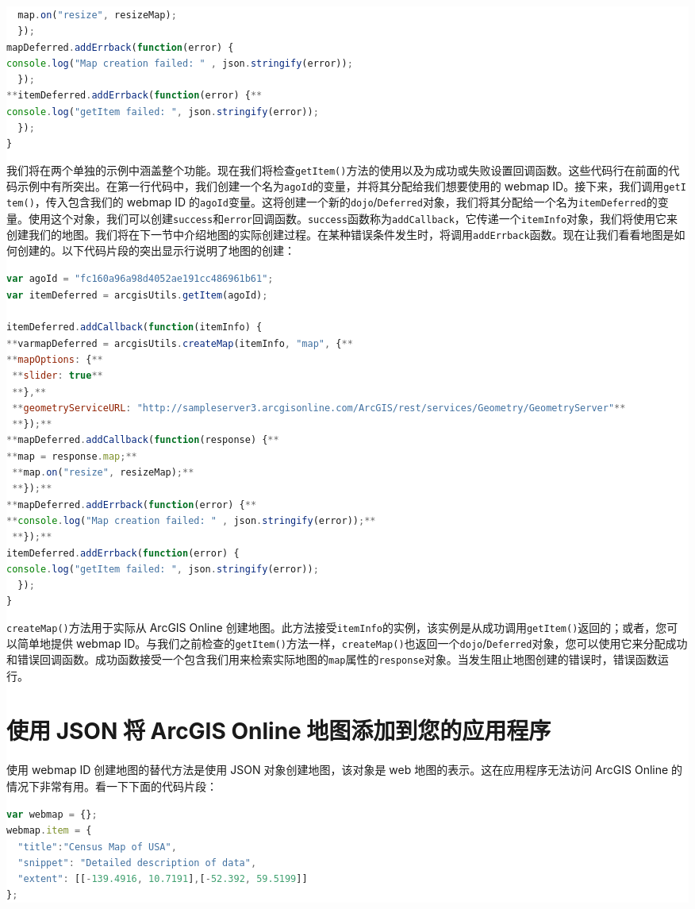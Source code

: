 ```js
  map.on("resize", resizeMap);
  });
mapDeferred.addErrback(function(error) {
console.log("Map creation failed: " , json.stringify(error));
  });
**itemDeferred.addErrback(function(error) {**
console.log("getItem failed: ", json.stringify(error));
  });
}
```

我们将在两个单独的示例中涵盖整个功能。现在我们将检查`getItem()`方法的使用以及为成功或失败设置回调函数。这些代码行在前面的代码示例中有所突出。在第一行代码中，我们创建一个名为`agoId`的变量，并将其分配给我们想要使用的 webmap ID。接下来，我们调用`getItem()`，传入包含我们的 webmap ID 的`agoId`变量。这将创建一个新的`dojo`/`Deferred`对象，我们将其分配给一个名为`itemDeferred`的变量。使用这个对象，我们可以创建`success`和`error`回调函数。`success`函数称为`addCallback`，它传递一个`itemInfo`对象，我们将使用它来创建我们的地图。我们将在下一节中介绍地图的实际创建过程。在某种错误条件发生时，将调用`addErrback`函数。现在让我们看看地图是如何创建的。以下代码片段的突出显示行说明了地图的创建：

```js
var agoId = "fc160a96a98d4052ae191cc486961b61";
var itemDeferred = arcgisUtils.getItem(agoId);

itemDeferred.addCallback(function(itemInfo) {
**varmapDeferred = arcgisUtils.createMap(itemInfo, "map", {**
**mapOptions: {**
 **slider: true**
 **},**
 **geometryServiceURL: "http://sampleserver3.arcgisonline.com/ArcGIS/rest/services/Geometry/GeometryServer"**
 **});**
**mapDeferred.addCallback(function(response) {**
**map = response.map;**
 **map.on("resize", resizeMap);**
 **});**
**mapDeferred.addErrback(function(error) {**
**console.log("Map creation failed: " , json.stringify(error));**
 **});**
itemDeferred.addErrback(function(error) {
console.log("getItem failed: ", json.stringify(error));
  });
}
```

`createMap()`方法用于实际从 ArcGIS Online 创建地图。此方法接受`itemInfo`的实例，该实例是从成功调用`getItem()`返回的；或者，您可以简单地提供 webmap ID。与我们之前检查的`getItem()`方法一样，`createMap()`也返回一个`dojo`/`Deferred`对象，您可以使用它来分配成功和错误回调函数。成功函数接受一个包含我们用来检索实际地图的`map`属性的`response`对象。当发生阻止地图创建的错误时，错误函数运行。

# 使用 JSON 将 ArcGIS Online 地图添加到您的应用程序

使用 webmap ID 创建地图的替代方法是使用 JSON 对象创建地图，该对象是 web 地图的表示。这在应用程序无法访问 ArcGIS Online 的情况下非常有用。看一下下面的代码片段：

```js
var webmap = {};
webmap.item = {
  "title":"Census Map of USA",
  "snippet": "Detailed description of data",
  "extent": [[-139.4916, 10.7191],[-52.392, 59.5199]]
};
```
